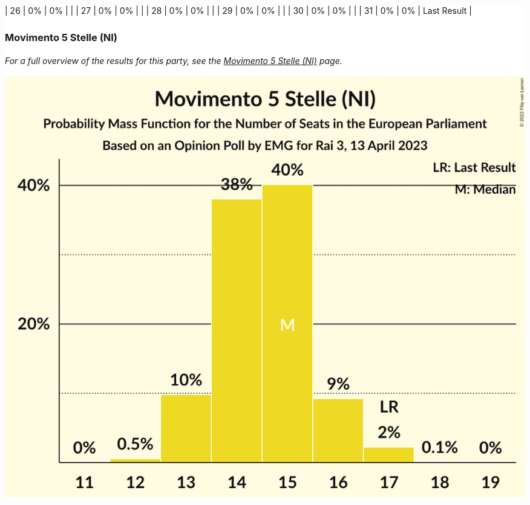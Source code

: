 | 26 | 0% | 0% |  |
| 27 | 0% | 0% |  |
| 28 | 0% | 0% |  |
| 29 | 0% | 0% |  |
| 30 | 0% | 0% |  |
| 31 | 0% | 0% | Last Result |

### Movimento 5 Stelle (NI)

*For a full overview of the results for this party, see the [Movimento 5 Stelle (NI)](party-movimento5stelleni.html) page.*

![Graph with seats probability mass function not yet produced](2023-04-13-EMG-seats-pmf-movimento5stelleni.png "Seats Probability Mass Function")
